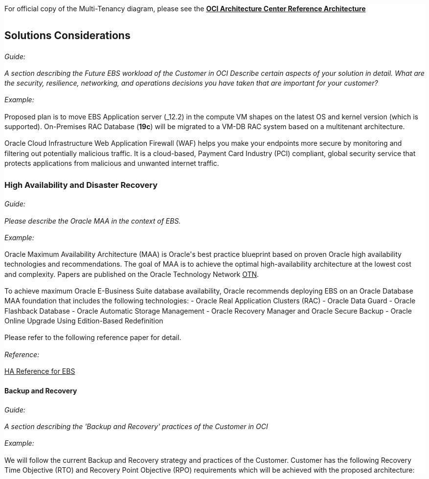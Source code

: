 For official copy of the Multi-Tenancy diagram, please see the [**OCI Architecture Center Reference Architecture**](https://docs.oracle.com/en/solutions/manage-ebs-tenancies/index.html#GUID-61AD9980-8916-4759-8731-26053AC6848C)

## Solutions Considerations

*Guide:*

*A section describing the Future EBS workload of the Customer in OCI Describe certain aspects of your solution in detail. What are the security, resilience, networking, and operations decisions you have taken that are important for your customer?*

*Example:*

Proposed plan is to move EBS Application server (\_12.2) in the compute VM shapes on the latest OS and kernel version (which is supported). On-Premises RAC Database (**19c**) will be migrated to a VM-DB RAC system based on a multitenant architecture.

Oracle Cloud Infrastructure Web Application Firewall (WAF) helps you make your endpoints more secure by monitoring and filtering out potentially malicious traffic. It is a cloud-based, Payment Card Industry (PCI) compliant, global security service that protects applications from malicious and unwanted internet traffic.

### High Availability and Disaster Recovery

*Guide:*

*Please describe the Oracle MAA in the context of EBS.*

*Example:*

Oracle Maximum Availability Architecture (MAA) is Oracle's best practice blueprint based on proven Oracle high availability technologies and recommendations. The goal of MAA is to achieve the optimal high-availability architecture at the lowest cost and complexity. Papers are published on the Oracle Technology Network [OTN](http://www.oracle.com/goto/maa).

To achieve maximum Oracle E-Business Suite database availability, Oracle recommends deploying EBS on an Oracle Database MAA foundation that includes the following technologies: - Oracle Real Application Clusters (RAC) - Oracle Data Guard - Oracle Flashback Database - Oracle Automatic Storage Management - Oracle Recovery Manager and Oracle Secure Backup - Oracle Online Upgrade Using Edition-Based Redefinition

Please refer to the following reference paper for detail.

*Reference:*

[HA Reference for EBS](https://www.oracle.com/a/tech/docs/ebs-maa-on-pca.pdf)

#### Backup and Recovery

*Guide:*

*A section describing the 'Backup and Recovery' practices of the Customer in OCI*

*Example:*

We will follow the current Backup and Recovery strategy and practices of the Customer. Customer has the following Recovery Time Objective (RTO) and Recovery Point Objective (RPO) requirements which will be achieved with the proposed architecture:
